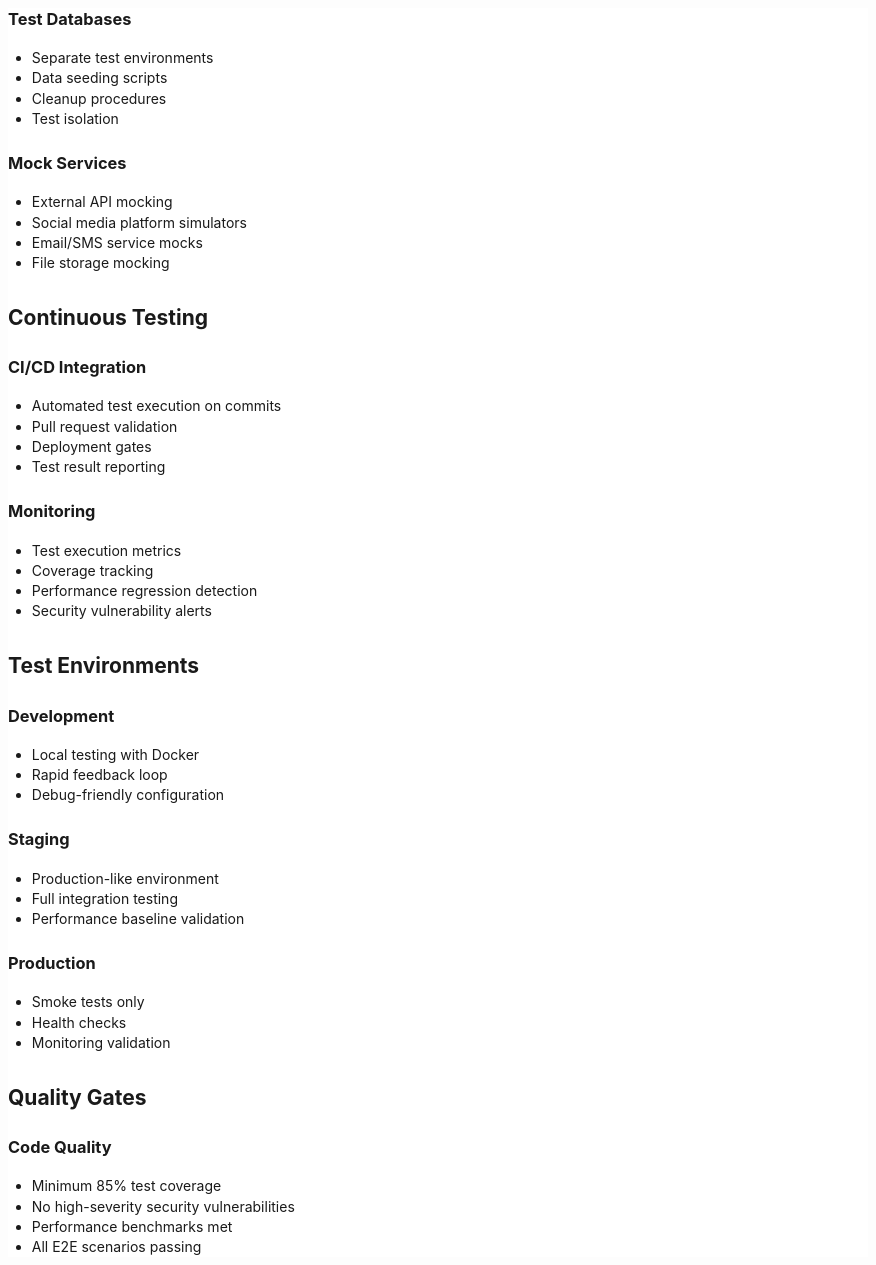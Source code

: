 ### Test Databases
- Separate test environments
- Data seeding scripts
- Cleanup procedures
- Test isolation

### Mock Services
- External API mocking
- Social media platform simulators
- Email/SMS service mocks
- File storage mocking

## Continuous Testing

### CI/CD Integration
- Automated test execution on commits
- Pull request validation
- Deployment gates
- Test result reporting

### Monitoring
- Test execution metrics
- Coverage tracking
- Performance regression detection
- Security vulnerability alerts

## Test Environments

### Development
- Local testing with Docker
- Rapid feedback loop
- Debug-friendly configuration

### Staging
- Production-like environment
- Full integration testing
- Performance baseline validation

### Production
- Smoke tests only
- Health checks
- Monitoring validation

## Quality Gates

### Code Quality
- Minimum 85% test coverage
- No high-severity security vulnerabilities
- Performance benchmarks met
- All E2E scenarios passing
